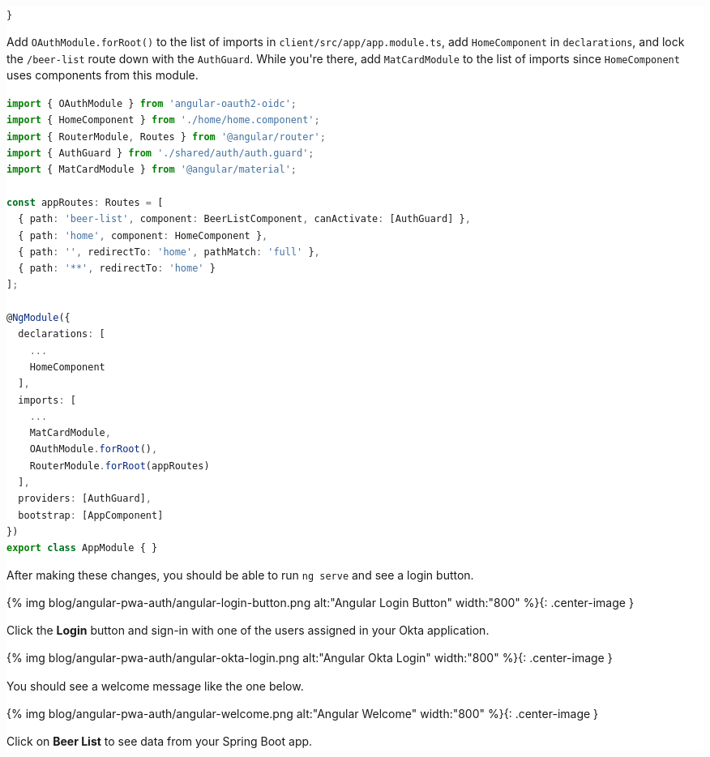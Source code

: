 ```typescript
}
```

Add `OAuthModule.forRoot()` to the list of imports in `client/src/app/app.module.ts`, add `HomeComponent` in `declarations`, and lock the `/beer-list` route down with the `AuthGuard`. While you're there, add `MatCardModule` to the list of imports since `HomeComponent` uses components from this module.

```typescript
import { OAuthModule } from 'angular-oauth2-oidc';
import { HomeComponent } from './home/home.component';
import { RouterModule, Routes } from '@angular/router';
import { AuthGuard } from './shared/auth/auth.guard';
import { MatCardModule } from '@angular/material';

const appRoutes: Routes = [
  { path: 'beer-list', component: BeerListComponent, canActivate: [AuthGuard] },
  { path: 'home', component: HomeComponent },
  { path: '', redirectTo: 'home', pathMatch: 'full' },
  { path: '**', redirectTo: 'home' }
];

@NgModule({
  declarations: [
    ...
    HomeComponent
  ],
  imports: [
    ...
    MatCardModule,
    OAuthModule.forRoot(),
    RouterModule.forRoot(appRoutes)
  ],
  providers: [AuthGuard],
  bootstrap: [AppComponent]
})
export class AppModule { }
```

After making these changes, you should be able to run `ng serve` and see a login button.

{% img blog/angular-pwa-auth/angular-login-button.png alt:"Angular Login Button" width:"800" %}{: .center-image }

Click the **Login** button and sign-in with one of the users assigned in your Okta application.

{% img blog/angular-pwa-auth/angular-okta-login.png alt:"Angular Okta Login" width:"800" %}{: .center-image }

You should see a welcome message like the one below.

{% img blog/angular-pwa-auth/angular-welcome.png alt:"Angular Welcome" width:"800" %}{: .center-image }

Click on **Beer List** to see data from your Spring Boot app.

